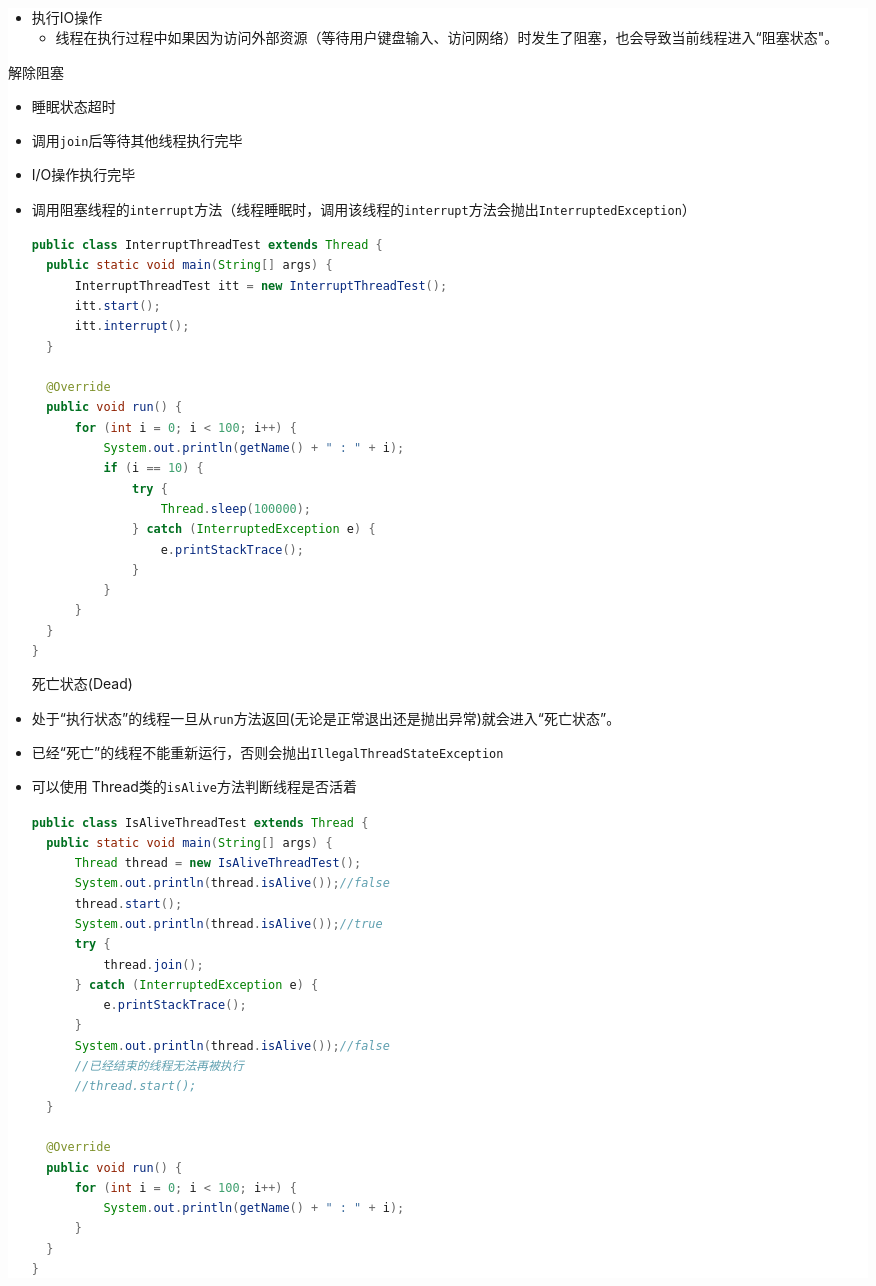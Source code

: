 
- 执行IO操作
  - 线程在执行过程中如果因为访问外部资源（等待用户键盘输入、访问网络）时发生了阻塞，也会导致当前线程进入“阻塞状态"。

解除阻塞
- 睡眠状态超时
- 调用`join`后等待其他线程执行完毕
- I/O操作执行完毕
- 调用阻塞线程的`interrupt`方法（线程睡眠时，调用该线程的`interrupt`方法会抛出`InterruptedException`）
  ```java
  public class InterruptThreadTest extends Thread {
    public static void main(String[] args) {
        InterruptThreadTest itt = new InterruptThreadTest();
        itt.start();
        itt.interrupt();
    }
  
    @Override
    public void run() {
        for (int i = 0; i < 100; i++) {
            System.out.println(getName() + " : " + i);
            if (i == 10) {
                try {
                    Thread.sleep(100000);
                } catch (InterruptedException e) {
                    e.printStackTrace();
                }
            }
        }
    }
  }
  ```
  死亡状态(Dead)

- 处于“执行状态”的线程一旦从`run`方法返回(无论是正常退出还是抛出异常)就会进入“死亡状态”。
- 已经“死亡”的线程不能重新运行，否则会抛出`IllegalThreadStateException`
- 可以使用 Thread类的`isAlive`方法判断线程是否活着
  ```java
  public class IsAliveThreadTest extends Thread {
    public static void main(String[] args) {
        Thread thread = new IsAliveThreadTest();
        System.out.println(thread.isAlive());//false
        thread.start();
        System.out.println(thread.isAlive());//true
        try {
            thread.join();
        } catch (InterruptedException e) {
            e.printStackTrace();
        }
        System.out.println(thread.isAlive());//false
        //已经结束的线程无法再被执行
        //thread.start();
    }
  
    @Override
    public void run() {
        for (int i = 0; i < 100; i++) {
            System.out.println(getName() + " : " + i);
        }
    }
  }
  ```

